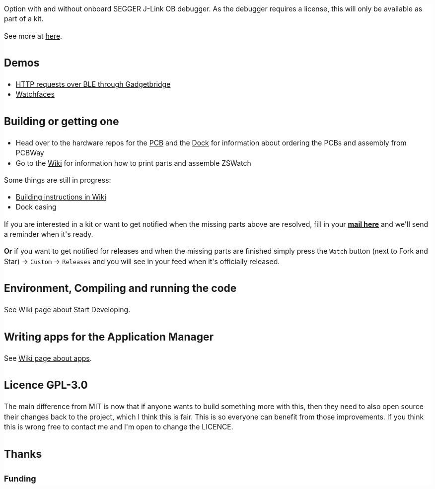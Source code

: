 Option with and without onboard SEGGER J-Link OB debugger. As the debugger requires a license, this will only be available as part of a kit.

See more at [here](https://github.com/jakkra/ZSWatch-Dock).

## Demos

- [HTTP requests over BLE through Gadgetbridge](https://github.com/jakkra/ZSWatch/assets/4318648/12d6e754-ceb3-4efd-9a75-d207aaeb0e82)
- [Watchfaces](https://github.com/jakkra/ZSWatch/assets/4318648/13e43401-1c00-40ab-866f-e6518e61940d)

## Building or getting one

- Head over to the hardware repos for the [PCB](https://github.com/jakkra/ZSWatch-HW) and the [Dock](https://github.com/jakkra/ZSWatch-Dock) for information about ordering the PCBs and assembly from PCBWay
- Go to the [Wiki](https://github.com/jakkra/ZSWatch/wiki/Case,-3D-printing-and-assembling) for information how to print parts and assemble ZSWatch

Some things are still in progress:

- [Building instructions in Wiki](https://github.com/jakkra/ZSWatch/wiki/Case,-3D-printing-and-assembling)
- Dock casing

If you are interested in a kit or want to get notified when the missing parts above are resolved, fill in your **[mail here](https://zswatch.dev/)** and we'll send a reminder when it's ready.

**Or** if you want to get notified for releases and when the missing parts are finished simply press the `Watch` button (next to Fork and Star) -> `Custom` -> `Releases` and you will see in your feed when it's officially released.

## Environment, Compiling and running the code

See [Wiki page about Start Developing](https://github.com/jakkra/ZSWatch/wiki/Start-Developing).

## Writing apps for the Application Manager

See [Wiki page about apps](https://github.com/jakkra/ZSWatch/wiki/Apps).

## Licence GPL-3.0

The main difference from MIT is now that if anyone wants to build something more with this, then they need to also open source their changes back to the project, which I think this is fair. This is so everyone can benefit from those improvements. If you think this is wrong free to contact me and I'm open to change the LICENCE.

## Thanks

### Funding
